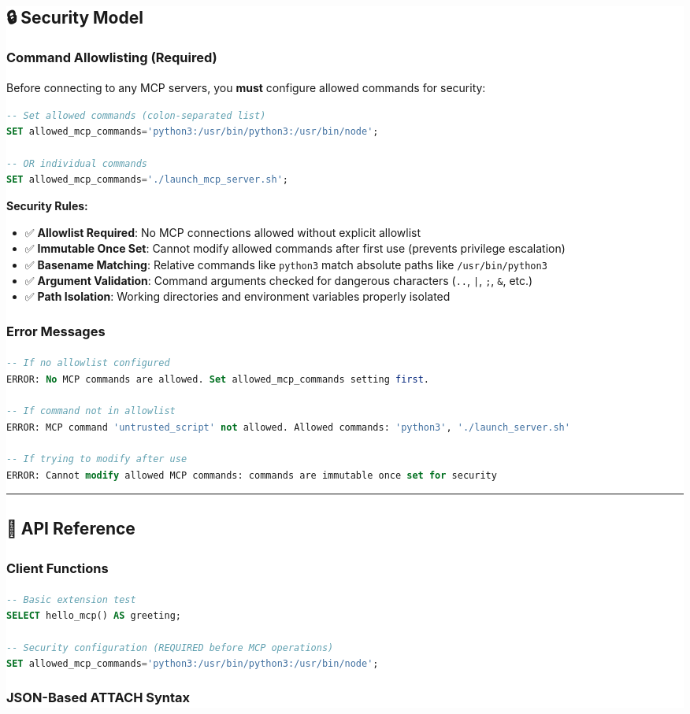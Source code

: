 
## 🔒 **Security Model**

### **Command Allowlisting (Required)**
Before connecting to any MCP servers, you **must** configure allowed commands for security:

```sql
-- Set allowed commands (colon-separated list)
SET allowed_mcp_commands='python3:/usr/bin/python3:/usr/bin/node';

-- OR individual commands
SET allowed_mcp_commands='./launch_mcp_server.sh';
```

**Security Rules:**
- ✅ **Allowlist Required**: No MCP connections allowed without explicit allowlist
- ✅ **Immutable Once Set**: Cannot modify allowed commands after first use (prevents privilege escalation)
- ✅ **Basename Matching**: Relative commands like `python3` match absolute paths like `/usr/bin/python3`
- ✅ **Argument Validation**: Command arguments checked for dangerous characters (`..`, `|`, `;`, `&`, etc.)
- ✅ **Path Isolation**: Working directories and environment variables properly isolated

### **Error Messages**
```sql
-- If no allowlist configured
ERROR: No MCP commands are allowed. Set allowed_mcp_commands setting first.

-- If command not in allowlist  
ERROR: MCP command 'untrusted_script' not allowed. Allowed commands: 'python3', './launch_server.sh'

-- If trying to modify after use
ERROR: Cannot modify allowed MCP commands: commands are immutable once set for security
```

---

## 📖 **API Reference**

### **Client Functions**
```sql
-- Basic extension test
SELECT hello_mcp() AS greeting;

-- Security configuration (REQUIRED before MCP operations)
SET allowed_mcp_commands='python3:/usr/bin/python3:/usr/bin/node';
```

### **JSON-Based ATTACH Syntax**
